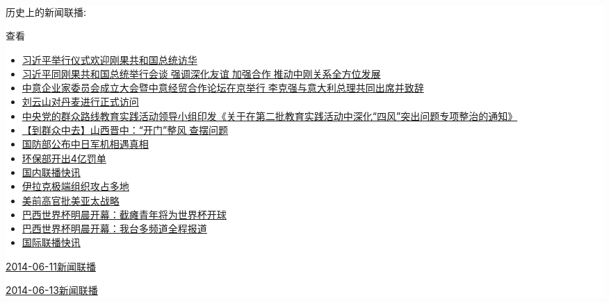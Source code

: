 




历史上的新闻联播:

 查看
 

* [习近平举行仪式欢迎刚果共和国总统访华](#习近平举行仪式欢迎刚果共和国总统访华)
* [习近平同刚果共和国总统举行会谈 强调深化友谊 加强合作 推动中刚关系全方位发展](#习近平同刚果共和国总统举行会谈-强调深化友谊-加强合作-推动中刚关系全方位发展)
* [中意企业家委员会成立大会暨中意经贸合作论坛在京举行 李克强与意大利总理共同出席并致辞](#中意企业家委员会成立大会暨中意经贸合作论坛在京举行-李克强与意大利总理共同出席并致辞)
* [刘云山对丹麦进行正式访问](#刘云山对丹麦进行正式访问)
* [中央党的群众路线教育实践活动领导小组印发《关于在第二批教育实践活动中深化“四风”突出问题专项整治的通知》](#中央党的群众路线教育实践活动领导小组印发《关于在第二批教育实践活动中深化“四风”突出问题专项整治的通知》)
* [【到群众中去】山西晋中：“开门”整风 查摆问题](#【到群众中去】山西晋中：“开门”整风-查摆问题)
* [国防部公布中日军机相遇真相](#国防部公布中日军机相遇真相)
* [环保部开出4亿罚单](#环保部开出4亿罚单)
* [国内联播快讯](#国内联播快讯)
* [伊拉克极端组织攻占多地](#伊拉克极端组织攻占多地)
* [美前高官批美亚太战略](#美前高官批美亚太战略)
* [巴西世界杯明晨开幕：截瘫青年将为世界杯开球](#巴西世界杯明晨开幕：截瘫青年将为世界杯开球)
* [巴西世界杯明晨开幕：我台多频道全程报道](#巴西世界杯明晨开幕：我台多频道全程报道)
* [国际联播快讯](#国际联播快讯)






[2014-06-11新闻联播](/xinwenlianbo/20140611)


[2014-06-13新闻联播](/xinwenlianbo/20140613)



